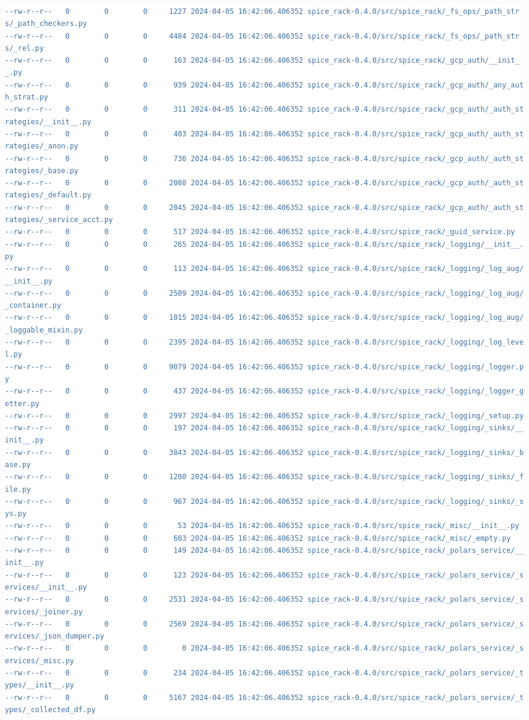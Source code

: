 ```diff
--rw-r--r--   0        0        0     1227 2024-04-05 16:42:06.406352 spice_rack-0.4.0/src/spice_rack/_fs_ops/_path_strs/_path_checkers.py
--rw-r--r--   0        0        0     4484 2024-04-05 16:42:06.406352 spice_rack-0.4.0/src/spice_rack/_fs_ops/_path_strs/_rel.py
--rw-r--r--   0        0        0      163 2024-04-05 16:42:06.406352 spice_rack-0.4.0/src/spice_rack/_gcp_auth/__init__.py
--rw-r--r--   0        0        0      939 2024-04-05 16:42:06.406352 spice_rack-0.4.0/src/spice_rack/_gcp_auth/_any_auth_strat.py
--rw-r--r--   0        0        0      311 2024-04-05 16:42:06.406352 spice_rack-0.4.0/src/spice_rack/_gcp_auth/_auth_strategies/__init__.py
--rw-r--r--   0        0        0      403 2024-04-05 16:42:06.406352 spice_rack-0.4.0/src/spice_rack/_gcp_auth/_auth_strategies/_anon.py
--rw-r--r--   0        0        0      736 2024-04-05 16:42:06.406352 spice_rack-0.4.0/src/spice_rack/_gcp_auth/_auth_strategies/_base.py
--rw-r--r--   0        0        0     2088 2024-04-05 16:42:06.406352 spice_rack-0.4.0/src/spice_rack/_gcp_auth/_auth_strategies/_default.py
--rw-r--r--   0        0        0     2045 2024-04-05 16:42:06.406352 spice_rack-0.4.0/src/spice_rack/_gcp_auth/_auth_strategies/_service_acct.py
--rw-r--r--   0        0        0      517 2024-04-05 16:42:06.406352 spice_rack-0.4.0/src/spice_rack/_guid_service.py
--rw-r--r--   0        0        0      265 2024-04-05 16:42:06.406352 spice_rack-0.4.0/src/spice_rack/_logging/__init__.py
--rw-r--r--   0        0        0      113 2024-04-05 16:42:06.406352 spice_rack-0.4.0/src/spice_rack/_logging/_log_aug/__init__.py
--rw-r--r--   0        0        0     2509 2024-04-05 16:42:06.406352 spice_rack-0.4.0/src/spice_rack/_logging/_log_aug/_container.py
--rw-r--r--   0        0        0     1015 2024-04-05 16:42:06.406352 spice_rack-0.4.0/src/spice_rack/_logging/_log_aug/_loggable_mixin.py
--rw-r--r--   0        0        0     2395 2024-04-05 16:42:06.406352 spice_rack-0.4.0/src/spice_rack/_logging/_log_level.py
--rw-r--r--   0        0        0     9079 2024-04-05 16:42:06.406352 spice_rack-0.4.0/src/spice_rack/_logging/_logger.py
--rw-r--r--   0        0        0      437 2024-04-05 16:42:06.406352 spice_rack-0.4.0/src/spice_rack/_logging/_logger_getter.py
--rw-r--r--   0        0        0     2997 2024-04-05 16:42:06.406352 spice_rack-0.4.0/src/spice_rack/_logging/_setup.py
--rw-r--r--   0        0        0      197 2024-04-05 16:42:06.406352 spice_rack-0.4.0/src/spice_rack/_logging/_sinks/__init__.py
--rw-r--r--   0        0        0     3843 2024-04-05 16:42:06.406352 spice_rack-0.4.0/src/spice_rack/_logging/_sinks/_base.py
--rw-r--r--   0        0        0     1200 2024-04-05 16:42:06.406352 spice_rack-0.4.0/src/spice_rack/_logging/_sinks/_file.py
--rw-r--r--   0        0        0      967 2024-04-05 16:42:06.406352 spice_rack-0.4.0/src/spice_rack/_logging/_sinks/_sys.py
--rw-r--r--   0        0        0       53 2024-04-05 16:42:06.406352 spice_rack-0.4.0/src/spice_rack/_misc/__init__.py
--rw-r--r--   0        0        0      603 2024-04-05 16:42:06.406352 spice_rack-0.4.0/src/spice_rack/_misc/_empty.py
--rw-r--r--   0        0        0      149 2024-04-05 16:42:06.406352 spice_rack-0.4.0/src/spice_rack/_polars_service/__init__.py
--rw-r--r--   0        0        0      123 2024-04-05 16:42:06.406352 spice_rack-0.4.0/src/spice_rack/_polars_service/_services/__init__.py
--rw-r--r--   0        0        0     2531 2024-04-05 16:42:06.406352 spice_rack-0.4.0/src/spice_rack/_polars_service/_services/_joiner.py
--rw-r--r--   0        0        0     2569 2024-04-05 16:42:06.406352 spice_rack-0.4.0/src/spice_rack/_polars_service/_services/_json_dumper.py
--rw-r--r--   0        0        0        0 2024-04-05 16:42:06.406352 spice_rack-0.4.0/src/spice_rack/_polars_service/_services/_misc.py
--rw-r--r--   0        0        0      234 2024-04-05 16:42:06.406352 spice_rack-0.4.0/src/spice_rack/_polars_service/_types/__init__.py
--rw-r--r--   0        0        0     5167 2024-04-05 16:42:06.406352 spice_rack-0.4.0/src/spice_rack/_polars_service/_types/_collected_df.py
```